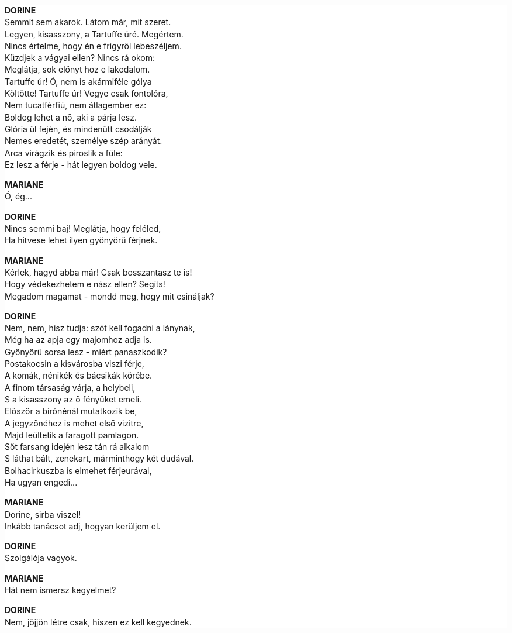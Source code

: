 **DORINE**  
Semmit sem akarok. Látom már, mit szeret.  
Legyen, kisasszony, a Tartuffe úré. Megértem.  
Nincs értelme, hogy én e frigyről lebeszéljem.  
Küzdjek a vágyai ellen? Nincs rá okom:  
Meglátja, sok előnyt hoz e lakodalom.  
Tartuffe úr! Ó, nem is akármiféle gólya  
Költötte! Tartuffe úr! Vegye csak fontolóra,  
Nem tucatférfiú, nem átlagember ez:  
Boldog lehet a nő, aki a párja lesz.  
Glória ül fején, és mindenütt csodálják  
Nemes eredetét, személye szép arányát.  
Arca virágzik és piroslik a füle:  
Ez lesz a férje - hát legyen boldog vele.

**MARIANE**  
Ó, ég...

**DORINE**  
Nincs semmi baj! Meglátja, hogy feléled,  
Ha hitvese lehet ilyen gyönyörű férjnek.

**MARIANE**  
Kérlek, hagyd abba már! Csak bosszantasz te is!  
Hogy védekezhetem e nász ellen? Segíts!  
Megadom magamat - mondd meg, hogy mit csináljak?

**DORINE**  
Nem, nem, hisz tudja: szót kell fogadni a lánynak,  
Még ha az apja egy majomhoz adja is.  
Gyönyörű sorsa lesz - miért panaszkodik?  
Postakocsin a kisvárosba viszi férje,  
A komák, nénikék és bácsikák körébe.  
A finom társaság várja, a helybeli,  
S a kisasszony az ő fényüket emeli.  
Először a birónénál mutatkozik be,  
A jegyzőnéhez is mehet első vizitre,  
Majd leültetik a faragott pamlagon.  
Sőt farsang idején lesz tán rá alkalom  
S láthat bált, zenekart, márminthogy két dudával.  
Bolhacirkuszba is elmehet férjeurával,  
Ha ugyan engedi...

**MARIANE**  
Dorine, sirba viszel!  
Inkább tanácsot adj, hogyan kerüljem el.

**DORINE**  
Szolgálója vagyok.

**MARIANE**  
Hát nem ismersz kegyelmet?

**DORINE**  
Nem, jöjjön létre csak, hiszen ez kell kegyednek.
